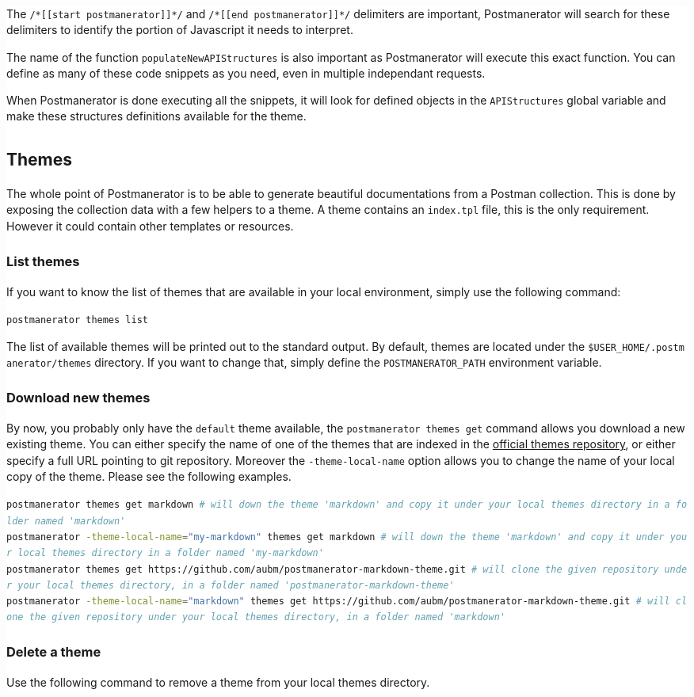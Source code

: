 The `/*[[start postmanerator]]*/` and `/*[[end postmanerator]]*/` delimiters are important, Postmanerator will search for these delimiters to identify the portion of Javascript it needs to interpret.

The name of the function `populateNewAPIStructures` is also important as Postmanerator will execute this exact function. You can define as many of these code snippets as you need, even in multiple independant requests.

When Postmanerator is done executing all the snippets, it will look for defined objects in the `APIStructures` global variable and make these structures definitions available for the theme.

## Themes

The whole point of Postmanerator is to be able to generate beautiful documentations from a Postman collection.
This is done by exposing the collection data with a few helpers to a theme. A theme contains an `index.tpl` file, this is the only requirement. However it could contain other templates or resources.

### List themes

If you want to know the list of themes that are available in your local environment, simply use the following command:

```
postmanerator themes list
```

The list of available themes will be printed out to the standard output. By default, themes are located under the `$USER_HOME/.postmanerator/themes` directory. If you want to change that, simply define the `POSTMANERATOR_PATH` environment variable.

### Download new themes

By now, you probably only have the `default` theme available, the `postmanerator themes get` command allows you download a new existing theme.
You can either specify the name of one of the themes that are indexed in the [official themes repository](https://github.com/aubm/postmanerator-themes), or either specify a full URL pointing to git repository. Moreover the `-theme-local-name` option allows you to change the name of your local copy of the theme. Please see the following examples.

```bash
postmanerator themes get markdown # will down the theme 'markdown' and copy it under your local themes directory in a folder named 'markdown'
postmanerator -theme-local-name="my-markdown" themes get markdown # will down the theme 'markdown' and copy it under your local themes directory in a folder named 'my-markdown'
postmanerator themes get https://github.com/aubm/postmanerator-markdown-theme.git # will clone the given repository under your local themes directory, in a folder named 'postmanerator-markdown-theme'
postmanerator -theme-local-name="markdown" themes get https://github.com/aubm/postmanerator-markdown-theme.git # will clone the given repository under your local themes directory, in a folder named 'markdown'
```

### Delete a theme

Use the following command to remove a theme from your local themes directory.
